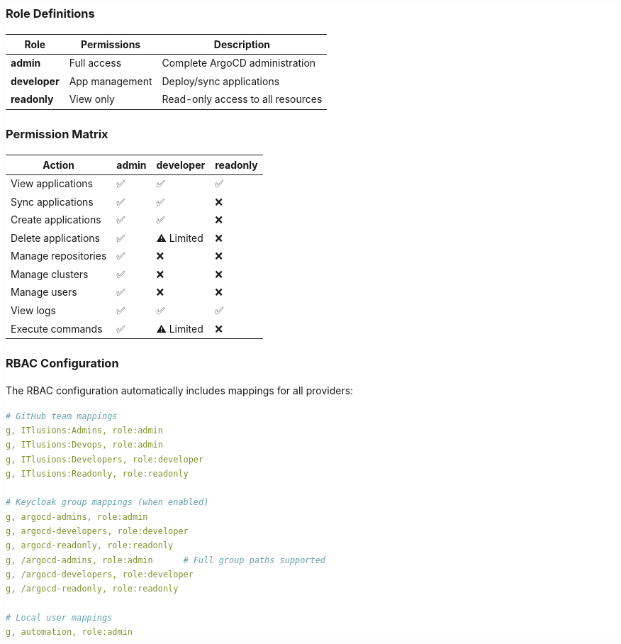 ### Role Definitions

| Role | Permissions | Description |
|------|-------------|-------------|
| **admin** | Full access | Complete ArgoCD administration |
| **developer** | App management | Deploy/sync applications |
| **readonly** | View only | Read-only access to all resources |

### Permission Matrix

| Action | admin | developer | readonly |
|--------|-------|-----------|----------|
| View applications | ✅ | ✅ | ✅ |
| Sync applications | ✅ | ✅ | ❌ |
| Create applications | ✅ | ✅ | ❌ |
| Delete applications | ✅ | ⚠️ Limited | ❌ |
| Manage repositories | ✅ | ❌ | ❌ |
| Manage clusters | ✅ | ❌ | ❌ |
| Manage users | ✅ | ❌ | ❌ |
| View logs | ✅ | ✅ | ✅ |
| Execute commands | ✅ | ⚠️ Limited | ❌ |

### RBAC Configuration

The RBAC configuration automatically includes mappings for all providers:

```yaml
# GitHub team mappings
g, ITlusions:Admins, role:admin
g, ITlusions:Devops, role:admin
g, ITlusions:Developers, role:developer
g, ITlusions:Readonly, role:readonly

# Keycloak group mappings (when enabled)
g, argocd-admins, role:admin
g, argocd-developers, role:developer
g, argocd-readonly, role:readonly
g, /argocd-admins, role:admin      # Full group paths supported
g, /argocd-developers, role:developer
g, /argocd-readonly, role:readonly

# Local user mappings
g, automation, role:admin
```
